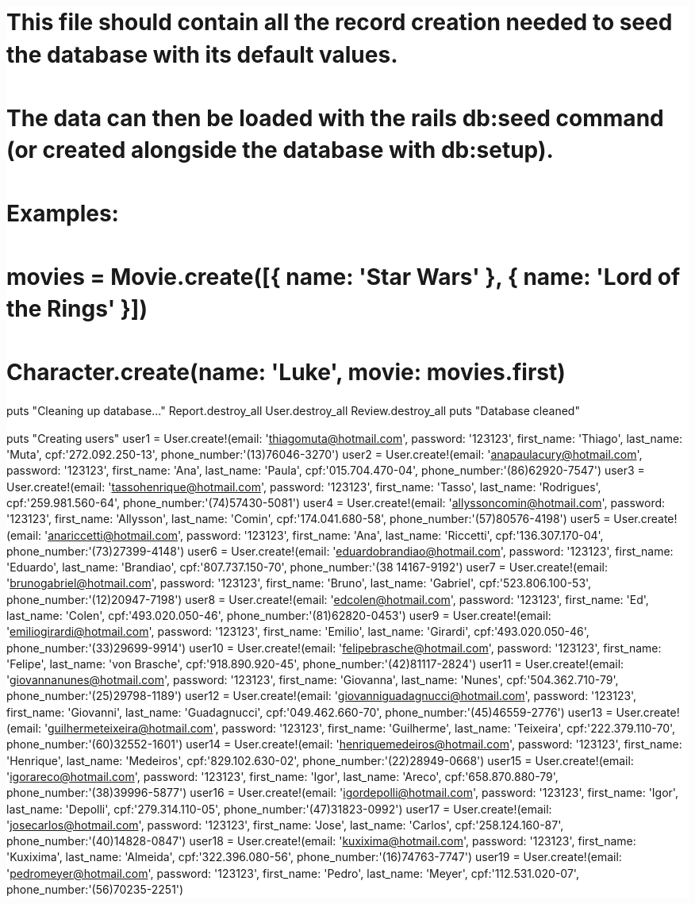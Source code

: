 
# This file should contain all the record creation needed to seed the database with its default values.
# The data can then be loaded with the rails db:seed command (or created alongside the database with db:setup).
#
# Examples:
#
#   movies = Movie.create([{ name: 'Star Wars' }, { name: 'Lord of the Rings' }])
#   Character.create(name: 'Luke', movie: movies.first)
puts "Cleaning up database..."
Report.destroy_all
User.destroy_all
Review.destroy_all
puts "Database cleaned"

puts "Creating users"
user1 = User.create!(email: 'thiagomuta@hotmail.com', password: '123123', first_name: 'Thiago', last_name: 'Muta', cpf:'272.092.250-13', phone_number:'(13)76046-3270')
user2 = User.create!(email: 'anapaulacury@hotmail.com', password: '123123', first_name: 'Ana', last_name: 'Paula', cpf:'015.704.470-04', phone_number:'(86)62920-7547')
user3 = User.create!(email: 'tassohenrique@hotmail.com', password: '123123', first_name: 'Tasso', last_name: 'Rodrigues', cpf:'259.981.560-64', phone_number:'(74)57430-5081')
user4 = User.create!(email: 'allyssoncomin@hotmail.com', password: '123123', first_name: 'Allysson', last_name: 'Comin', cpf:'174.041.680-58', phone_number:'(57)80576-4198')
user5 = User.create!(email: 'anariccetti@hotmail.com', password: '123123', first_name: 'Ana', last_name: 'Riccetti', cpf:'136.307.170-04', phone_number:'(73)27399-4148')
user6 = User.create!(email: 'eduardobrandiao@hotmail.com', password: '123123', first_name: 'Eduardo', last_name: 'Brandiao', cpf:'807.737.150-70', phone_number:'(38 14167-9192')
user7 = User.create!(email: 'brunogabriel@hotmail.com', password: '123123', first_name: 'Bruno', last_name: 'Gabriel', cpf:'523.806.100-53', phone_number:'(12)20947-7198')
user8 = User.create!(email: 'edcolen@hotmail.com', password: '123123', first_name: 'Ed', last_name: 'Colen', cpf:'493.020.050-46', phone_number:'(81)62820-0453')
user9 = User.create!(email: 'emiliogirardi@hotmail.com', password: '123123', first_name: 'Emilio', last_name: 'Girardi', cpf:'493.020.050-46', phone_number:'(33)29699-9914')
user10 = User.create!(email: 'felipebrasche@hotmail.com', password: '123123', first_name: 'Felipe', last_name: 'von Brasche', cpf:'918.890.920-45', phone_number:'(42)81117-2824')
user11 = User.create!(email: 'giovannanunes@hotmail.com', password: '123123', first_name: 'Giovanna', last_name: 'Nunes', cpf:'504.362.710-79', phone_number:'(25)29798-1189')
user12 = User.create!(email: 'giovanniguadagnucci@hotmail.com', password: '123123', first_name: 'Giovanni', last_name: 'Guadagnucci', cpf:'049.462.660-70', phone_number:'(45)46559-2776')
user13 = User.create!(email: 'guilhermeteixeira@hotmail.com', password: '123123', first_name: 'Guilherme', last_name: 'Teixeira', cpf:'222.379.110-70', phone_number:'(60)32552-1601')
user14 = User.create!(email: 'henriquemedeiros@hotmail.com', password: '123123', first_name: 'Henrique', last_name: 'Medeiros', cpf:'829.102.630-02', phone_number:'(22)28949-0668')
user15 = User.create!(email: 'igorareco@hotmail.com', password: '123123', first_name: 'Igor', last_name: 'Areco', cpf:'658.870.880-79', phone_number:'(38)39996-5877')
user16 = User.create!(email: 'igordepolli@hotmail.com', password: '123123', first_name: 'Igor', last_name: 'Depolli', cpf:'279.314.110-05', phone_number:'(47)31823-0992')
user17 = User.create!(email: 'josecarlos@hotmail.com', password: '123123', first_name: 'Jose', last_name: 'Carlos', cpf:'258.124.160-87', phone_number:'(40)14828-0847')
user18 = User.create!(email: 'kuxixima@hotmail.com', password: '123123', first_name: 'Kuxixima', last_name: 'Almeida', cpf:'322.396.080-56', phone_number:'(16)74763-7747')
user19 = User.create!(email: 'pedromeyer@hotmail.com', password: '123123', first_name: 'Pedro', last_name: 'Meyer', cpf:'112.531.020-07', phone_number:'(56)70235-2251')